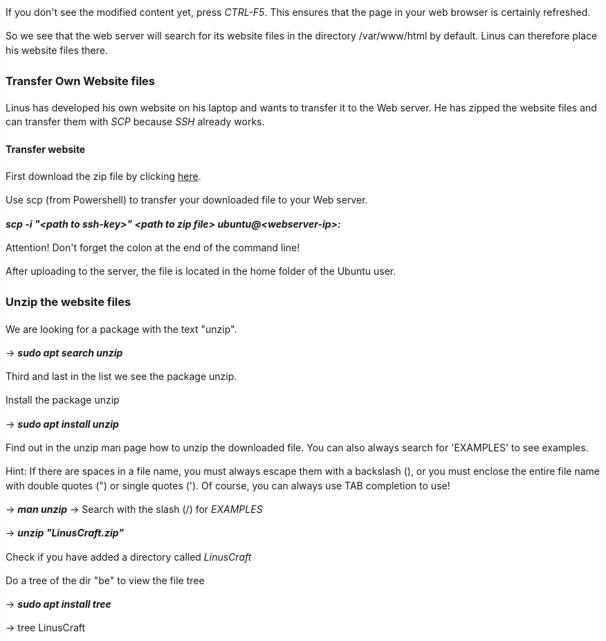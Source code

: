 If you don't see the modified content yet, press *CTRL-F5*. This ensures that the page in your web browser is certainly refreshed.

So we see that the web server will search for its website files in the directory /var/www/html by default.  Linus can therefore place his website files there.



### Transfer **Own Website** files

Linus has developed his own website on his laptop and wants to transfer it to the Web server. He has zipped the website files and can transfer them with *SCP* because *SSH* already works. 



#### Transfer website

First download the zip file by clicking <a href="https://vwgert.github.io/be-nl/06_filecontents/LinusCraft.zip" download>here</a>.

Use scp (from Powershell) to transfer your downloaded file to your Web server.

***scp -i "\<path to ssh-key\>" \<path to zip file\> ubuntu\@<webserver-ip\>:*** 



Attention!  Don't forget the colon at the end of the command line!

After uploading to the server, the file is located in the home folder of the Ubuntu user.



### **Unzip the website files**

We are looking for a package with the text "unzip".

→ ***sudo apt search unzip***

Third and last in the list we see the package unzip.



Install the package unzip

→ ***sudo apt install unzip***

Find out in the unzip man page how to unzip the downloaded file. You can also always search for 'EXAMPLES' to see examples.

Hint: If there are spaces in a file name, you must always escape them with a backslash (\), or you must enclose the entire file name with double quotes (") or single quotes ('). Of course, you can always use TAB completion to use!

→ ***man unzip*** → Search with the slash (/) for *EXAMPLES*

→ ***unzip "LinusCraft.zip"***

Check if you have added a directory called *LinusCraft*

Do a tree of the dir "be" to view the file tree

→ ***sudo apt install tree***

→ tree LinusCraft
